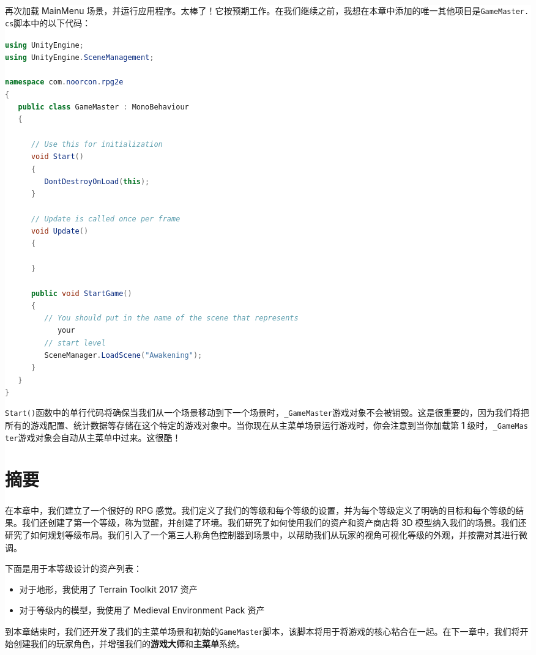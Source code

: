 再次加载 MainMenu 场景，并运行应用程序。太棒了！它按预期工作。在我们继续之前，我想在本章中添加的唯一其他项目是`GameMaster.cs`脚本中的以下代码：

```cs
using UnityEngine; 
using UnityEngine.SceneManagement; 

namespace com.noorcon.rpg2e 
{ 
   public class GameMaster : MonoBehaviour 
   { 

      // Use this for initialization 
      void Start() 
      { 
         DontDestroyOnLoad(this); 
      } 

      // Update is called once per frame 
      void Update() 
      { 

      } 

      public void StartGame() 
      { 
         // You should put in the name of the scene that represents    
            your 
         // start level 
         SceneManager.LoadScene("Awakening"); 
      } 
   } 
} 
```

`Start()`函数中的单行代码将确保当我们从一个场景移动到下一个场景时，`_GameMaster`游戏对象不会被销毁。这是很重要的，因为我们将把所有的游戏配置、统计数据等存储在这个特定的游戏对象中。当你现在从主菜单场景运行游戏时，你会注意到当你加载第 1 级时，`_GameMaster`游戏对象会自动从主菜单中过来。这很酷！

# 摘要

在本章中，我们建立了一个很好的 RPG 感觉。我们定义了我们的等级和每个等级的设置，并为每个等级定义了明确的目标和每个等级的结果。我们还创建了第一个等级，称为觉醒，并创建了环境。我们研究了如何使用我们的资产和资产商店将 3D 模型纳入我们的场景。我们还研究了如何规划等级布局。我们引入了一个第三人称角色控制器到场景中，以帮助我们从玩家的视角可视化等级的外观，并按需对其进行微调。

下面是用于本等级设计的资产列表：

+   对于地形，我使用了 Terrain Toolkit 2017 资产

+   对于等级内的模型，我使用了 Medieval Environment Pack 资产

到本章结束时，我们还开发了我们的主菜单场景和初始的`GameMaster`脚本，该脚本将用于将游戏的核心粘合在一起。在下一章中，我们将开始创建我们的玩家角色，并增强我们的**游戏大师**和**主菜单**系统。
